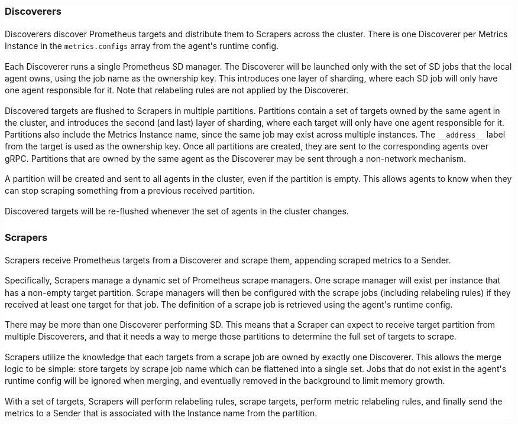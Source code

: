 ### Discoverers

Discoverers discover Prometheus targets and distribute them to Scrapers across
the cluster. There is one Discoverer per Metrics Instance in the
`metrics.configs` array from the agent's runtime config.

Each Discoverer runs a single Prometheus SD manager. The Discoverer will be
launched only with the set of SD jobs that the local agent owns, using the job
name as the ownership key. This introduces one layer of sharding, where each SD
job will only have one agent responsible for it. Note that relabeling rules are
not applied by the Discoverer.

Discovered targets are flushed to Scrapers in multiple partitions. Partitions
contain a set of targets owned by the same agent in the cluster, and introduces
the second (and last) layer of sharding, where each target will only have one
agent responsible for it. Partitions also include the Metrics Instance name,
since the same job may exist across multiple instances. The `__address__` label
from the target is used as the ownership key. Once all partitions are created,
they are sent to the corresponding agents over gRPC. Partitions that are owned
by the same agent as the Discoverer may be sent through a non-network
mechanism.

A partition will be created and sent to all agents in the cluster, even if the
partition is empty. This allows agents to know when they can stop scraping
something from a previous received partition.

Discovered targets will be re-flushed whenever the set of agents in the cluster
changes.

### Scrapers

Scrapers receive Prometheus targets from a Discoverer and scrape them,
appending scraped metrics to a Sender.

Specifically, Scrapers manage a dynamic set of Prometheus scrape managers. One
scrape manager will exist per instance that has a non-empty target partition.
Scrape managers will then be configured with the scrape jobs (including
relabeling rules) if they received at least one target for that job. The
definition of a scrape job is retrieved using the agent's runtime config.

There may be more than one Discoverer performing SD. This means that a Scraper
can expect to receive target partition from multiple Discoverers, and that it
needs a way to merge those partitions to determine the full set of targets to
scrape.

Scrapers utilize the knowledge that each targets from a scrape job are owned by
exactly one Discoverer. This allows the merge logic to be simple: store targets
by scrape job name which can be flattened into a single set. Jobs that do not
exist in the agent's runtime config will be ignored when merging, and
eventually removed in the background to limit memory growth.

With a set of targets, Scrapers will perform relabeling rules, scrape targets,
perform metric relabeling rules, and finally send the metrics to a Sender that
is associated with the Instance name from the partition.
